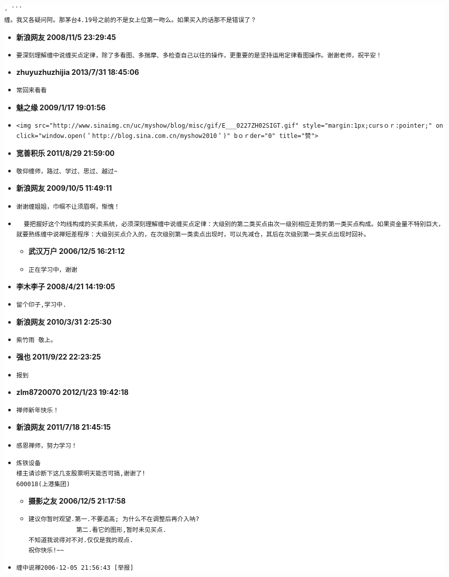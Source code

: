   ```
- ```
  缠。我又各疑问阿。那茅台4.19号之前的不是女上位第一吻么。如果买入的话那不是错误了？
  ```
- **新浪网友 2008/11/5 23:29:45**
- ```
  要深刻理解缠中说缠买点定律，除了多看图、多揣摩、多检查自己以往的操作，更重要的是坚持运用定律看图操作。谢谢老师，祝平安！
  ```
- **zhuyuzhuzhijia 2013/7/31 18:45:06**
- ```
  常回来看看
  ```
- **魅之缘 2009/1/17 19:01:56**
- ```
  <img src="http://www.sinaimg.cn/uc/myshow/blog/misc/gif/E___0227ZH02SIGT.gif" style="margin:1px;cursｏｒ:pointer;" onclick="window.open(＇http://blog.sina.com.cn/myshow2010＇)" bｏｒder="0" title="赞">
  ```
- **宽善积乐 2011/8/29 21:59:00**
- ```
  敬仰缠师，路过、学过、思过、越过~
  ```
- **新浪网友 2009/10/5 11:49:11**
- ```
  谢谢缠姐姐，巾帼不让须眉啊，惭愧！
  ```
- ```
    要把握好这个均线构成的买卖系统，必须深刻理解缠中说缠买点定律：大级别的第二类买点由次一级别相应走势的第一类买点构成。如果资金量不特别巨大，就要熟练缠中说禅短差程序：大级别买点介入的，在次级别第一类卖点出现时，可以先减仓，其后在次级别第一类买点出现时回补。
  ```
   - **武汉万户 2006/12/5 16:21:12**
   - ```
     正在学习中，谢谢
     ```
- **李木李子 2008/4/21 14:19:05**
- ```
  留个印子,学习中.
  ```
- **新浪网友 2010/3/31 2:25:30**
- ```
  紫竹雨 敬上。
  ```
- **强也 2011/9/22 22:23:25**
- ```
  报到
  ```
- **zlm8720070 2012/1/23 19:42:18**
- ```
  禅师新年快乐！
  ```
- **新浪网友 2011/7/18 21:45:15**
- ```
  感恩禅师，努力学习！
  ```
- ```
  炼铁设备
  楼主请诊断下这几支股票明天能否可搞,谢谢了!
  600018(上港集团)
  ```
   - **摄影之友 2006/12/5 21:17:58**
   - ```
     建议你暂时观望.第一.不要追高; 为什么不在调整后再介入呐? 
                  第二.看它的图形,暂时未见买点.
     不知道我说得对不对.仅仅是我的观点.
     祝你快乐!~~
     ```
- ```
  缠中说禅2006-12-05 21:56:43 [举报]